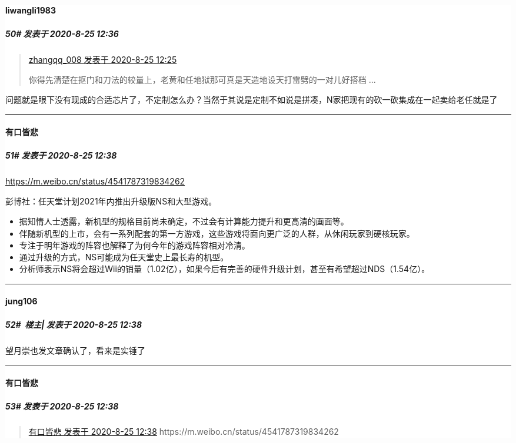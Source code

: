 ####  liwangli1983  
##### 50#       发表于 2020-8-25 12:36



<blockquote><a href="httphttps://bbs.saraba1st.com/2b/forum.php?mod=redirect&amp;goto=findpost&amp;pid=48544568&amp;ptid=1956443" target="_blank">zhangqq_008 发表于 2020-8-25 12:25</a>

你得先清楚在抠门和刀法的较量上，老黄和任地狱那可真是天造地设天打雷劈的一对儿好搭档 ...</blockquote>
问题就是眼下没有现成的合适芯片了，不定制怎么办？当然于其说是定制不如说是拼凑，N家把现有的砍一砍集成在一起卖给老任就是了







*****

####  有口皆悲  
##### 51#       发表于 2020-8-25 12:38




https://m.weibo.cn/status/4541787319834262

彭博社：任天堂计划2021年内推出升级版NS和大型游戏。
- 据知情人士透露，新机型的规格目前尚未确定，不过会有计算能力提升和更高清的画面等。
- 伴随新机型的上市，会有一系列配套的第一方游戏，这些游戏将面向更广泛的人群，从休闲玩家到硬核玩家。
- 专注于明年游戏的阵容也解释了为何今年的游戏阵容相对冷清。
- 通过升级的方式，NS可能成为任天堂史上最长寿的机型。
- 分析师表示NS将会超过Wii的销量（1.02亿），如果今后有完善的硬件升级计划，甚至有希望超过NDS（1.54亿）。







*****

####  jung106  
##### 52#         楼主| 发表于 2020-8-25 12:38




望月崇也发文章确认了，看来是实锤了







*****

####  有口皆悲  
##### 53#       发表于 2020-8-25 12:38



<blockquote><a href="httphttps://bbs.saraba1st.com/2b/forum.php?mod=redirect&amp;goto=findpost&amp;pid=48544716&amp;ptid=1956443" target="_blank">有口皆悲 发表于 2020-8-25 12:38</a>
https://m.weibo.cn/status/4541787319834262
